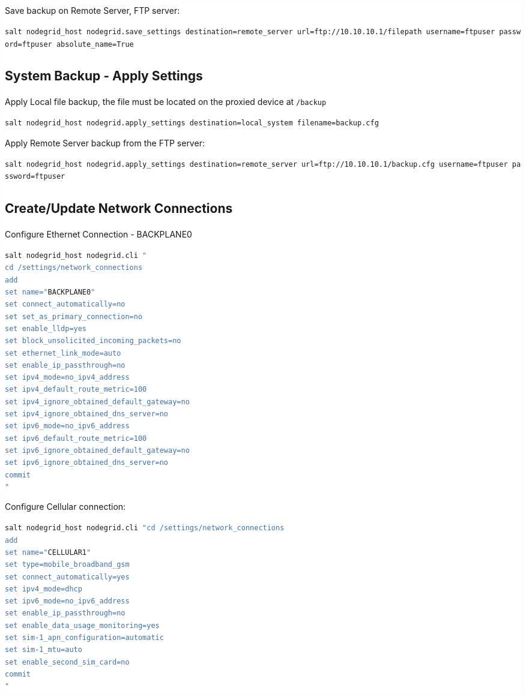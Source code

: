 Save backup on Remote Server, FTP server:
```bash
salt nodegrid_host nodegrid.save_settings destination=remote_server url=ftp://10.10.10.1/filepath username=ftpuser password=ftpuser absolute_name=True
```

## System Backup - Apply Settings

Apply Local file backup, the file must be located on the proxied device at  `/backup`
```bash
salt nodegrid_host nodegrid.apply_settings destination=local_system filename=backup.cfg
```

Apply Remote Server backup from the FTP server:
```bash
salt nodegrid_host nodegrid.apply_settings destination=remote_server url=ftp://10.10.10.1/backup.cfg username=ftpuser password=ftpuser
```

## Create/Update Network Connections

Configure Ethernet Connection - BACKPLANE0
```bash
salt nodegrid_host nodegrid.cli "
cd /settings/network_connections
add
set name="BACKPLANE0"
set connect_automatically=no
set set_as_primary_connection=no
set enable_lldp=yes
set block_unsolicited_incoming_packets=no
set ethernet_link_mode=auto
set enable_ip_passthrough=no
set ipv4_mode=no_ipv4_address
set ipv4_default_route_metric=100
set ipv4_ignore_obtained_default_gateway=no
set ipv4_ignore_obtained_dns_server=no
set ipv6_mode=no_ipv6_address
set ipv6_default_route_metric=100
set ipv6_ignore_obtained_default_gateway=no
set ipv6_ignore_obtained_dns_server=no
commit
"
```

Configure Cellular connection:
```bash
salt nodegrid_host nodegrid.cli "cd /settings/network_connections
add
set name="CELLULAR1"
set type=mobile_broadband_gsm
set connect_automatically=yes
set ipv4_mode=dhcp
set ipv6_mode=no_ipv6_address
set enable_ip_passthrough=no
set enable_data_usage_monitoring=yes
set sim-1_apn_configuration=automatic
set sim-1_mtu=auto
set enable_second_sim_card=no
commit
"
```
